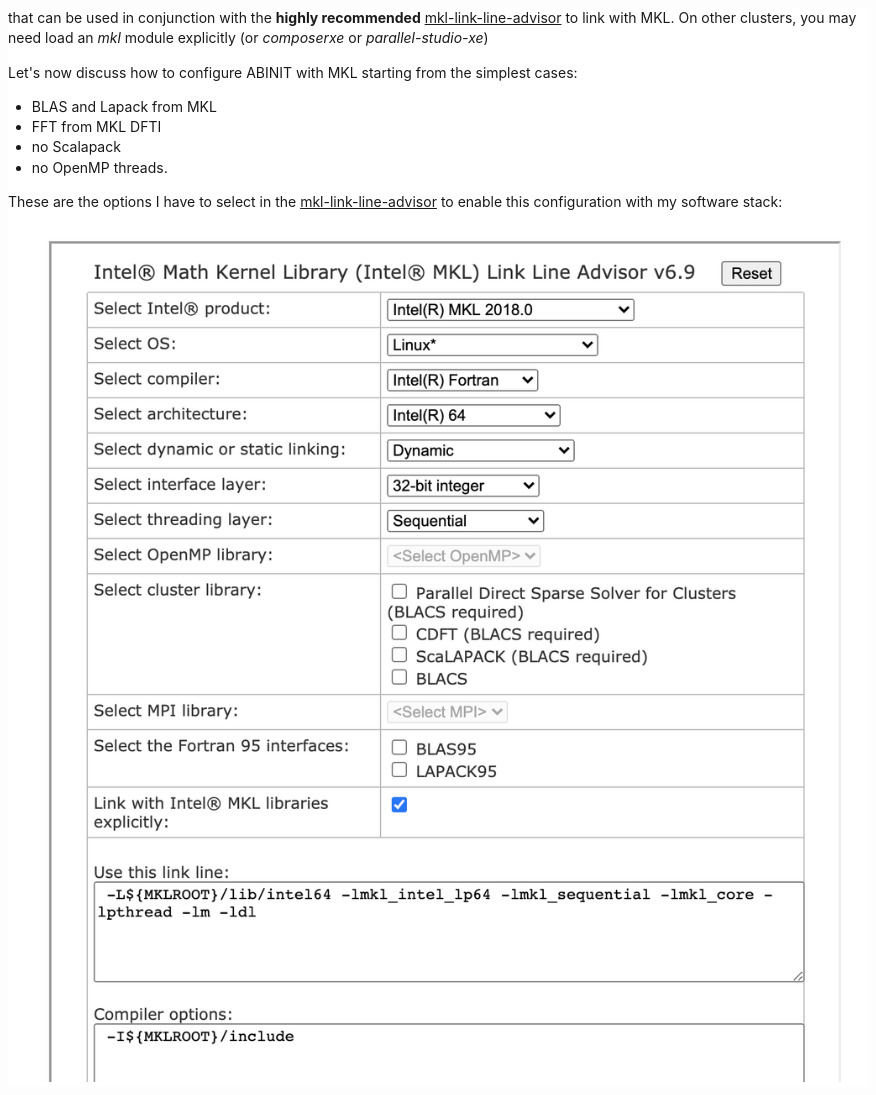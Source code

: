 that can be used in conjunction with the **highly recommended**
[mkl-link-line-advisor](https://software.intel.com/en-us/articles/intel-mkl-link-line-advisor)
to link with MKL. On other clusters, you may need load an *mkl* module explicitly
(or *composerxe* or *parallel-studio-xe*)

Let's now discuss how to configure ABINIT with MKL starting from the simplest cases:

- BLAS and Lapack from MKL
- FFT from MKL DFTI
- no Scalapack
- no OpenMP threads.

These are the options I have to select in the
[mkl-link-line-advisor](https://software.intel.com/en-us/articles/intel-mkl-link-line-advisor)
to enable this configuration with my software stack:

![](compilation_assets/link_line_advisor.png)
